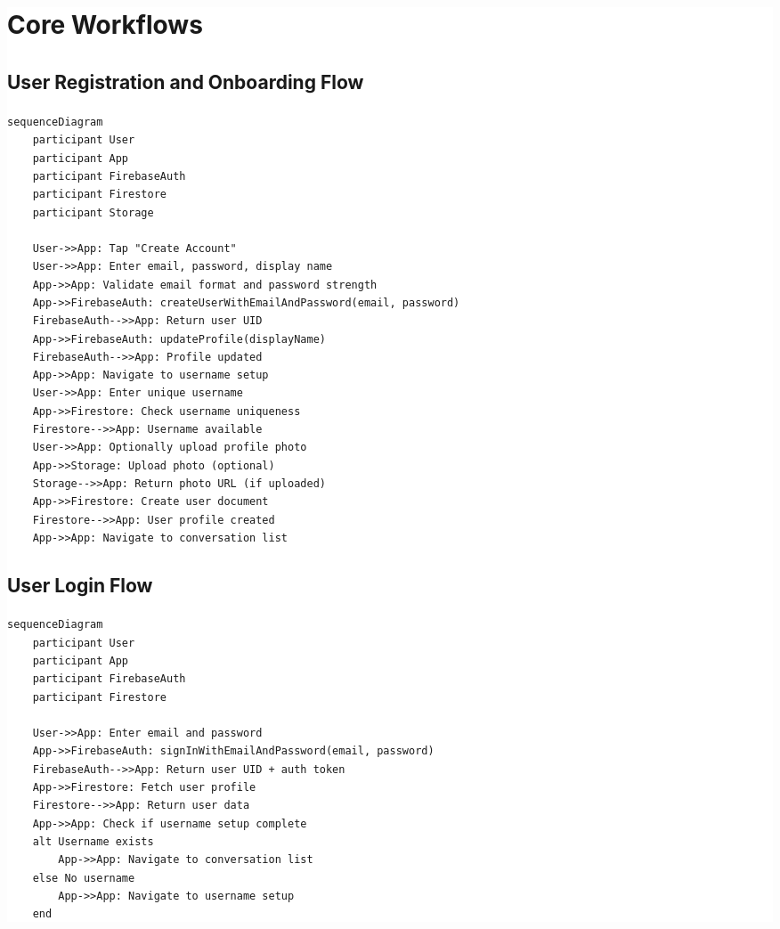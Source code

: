 # Core Workflows

## User Registration and Onboarding Flow

```mermaid
sequenceDiagram
    participant User
    participant App
    participant FirebaseAuth
    participant Firestore
    participant Storage

    User->>App: Tap "Create Account"
    User->>App: Enter email, password, display name
    App->>App: Validate email format and password strength
    App->>FirebaseAuth: createUserWithEmailAndPassword(email, password)
    FirebaseAuth-->>App: Return user UID
    App->>FirebaseAuth: updateProfile(displayName)
    FirebaseAuth-->>App: Profile updated
    App->>App: Navigate to username setup
    User->>App: Enter unique username
    App->>Firestore: Check username uniqueness
    Firestore-->>App: Username available
    User->>App: Optionally upload profile photo
    App->>Storage: Upload photo (optional)
    Storage-->>App: Return photo URL (if uploaded)
    App->>Firestore: Create user document
    Firestore-->>App: User profile created
    App->>App: Navigate to conversation list
```

## User Login Flow

```mermaid
sequenceDiagram
    participant User
    participant App
    participant FirebaseAuth
    participant Firestore

    User->>App: Enter email and password
    App->>FirebaseAuth: signInWithEmailAndPassword(email, password)
    FirebaseAuth-->>App: Return user UID + auth token
    App->>Firestore: Fetch user profile
    Firestore-->>App: Return user data
    App->>App: Check if username setup complete
    alt Username exists
        App->>App: Navigate to conversation list
    else No username
        App->>App: Navigate to username setup
    end
```
